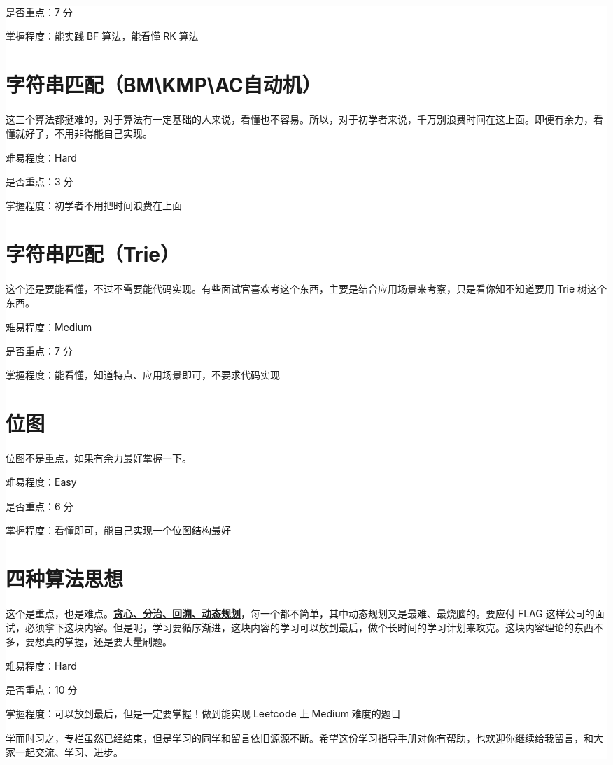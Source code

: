 是否重点：7 分

掌握程度：能实践 BF 算法，能看懂 RK 算法

# 字符串匹配（BM\KMP\AC自动机）

这三个算法都挺难的，对于算法有一定基础的人来说，看懂也不容易。所以，对于初学者来说，千万别浪费时间在这上面。即便有余力，看懂就好了，不用非得能自己实现。

难易程度：Hard

是否重点：3 分

掌握程度：初学者不用把时间浪费在上面

# 字符串匹配（Trie）

这个还是要能看懂，不过不需要能代码实现。有些面试官喜欢考这个东西，主要是结合应用场景来考察，只是看你知不知道要用 Trie 树这个东西。

难易程度：Medium

是否重点：7 分

掌握程度：能看懂，知道特点、应用场景即可，不要求代码实现

# 位图

位图不是重点，如果有余力最好掌握一下。

难易程度：Easy

是否重点：6 分

掌握程度：看懂即可，能自己实现一个位图结构最好

# 四种算法思想

这个是重点，也是难点。**<u>贪心、分治、回溯、动态规划</u>**，每一个都不简单，其中动态规划又是最难、最烧脑的。要应付 FLAG 这样公司的面试，必须拿下这块内容。但是呢，学习要循序渐进，这块内容的学习可以放到最后，做个长时间的学习计划来攻克。这块内容理论的东西不多，要想真的掌握，还是要大量刷题。

难易程度：Hard

是否重点：10 分

掌握程度：可以放到最后，但是一定要掌握！做到能实现 Leetcode 上 Medium 难度的题目

学而时习之，专栏虽然已经结束，但是学习的同学和留言依旧源源不断。希望这份学习指导手册对你有帮助，也欢迎你继续给我留言，和大家一起交流、学习、进步。